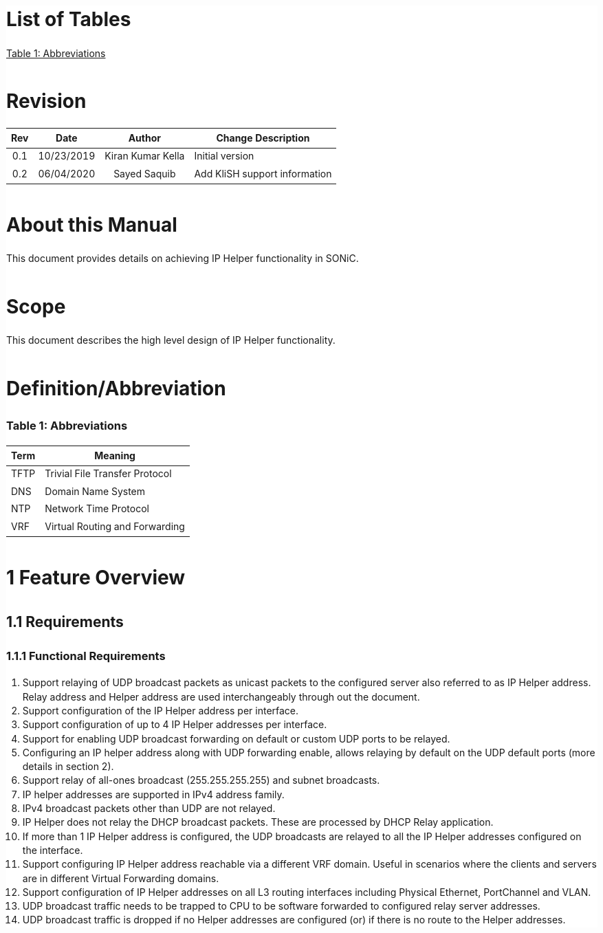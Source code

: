 # List of Tables
[Table 1: Abbreviations](#table-1-abbreviations)

# Revision
| Rev |     Date    |       Author       | Change Description                |
|:---:|:-----------:|:---------------------:|-----------------------------------|
| 0.1 | 10/23/2019  | Kiran Kumar Kella     | Initial version                   |
| 0.2 | 06/04/2020  | Sayed Saquib          | Add KliSH support information     |

# About this Manual
This document provides details on achieving IP Helper functionality in SONiC.

# Scope
This document describes the high level design of IP Helper functionality.

# Definition/Abbreviation
### Table 1: Abbreviations
| **Term**                 | **Meaning**                         |
|--------------------------|-------------------------------------|
| TFTP                     | Trivial File Transfer Protocol      |
| DNS                      | Domain Name System                  |
| NTP                      | Network Time Protocol               |
| VRF                      | Virtual Routing and Forwarding      |

# 1 Feature Overview
## 1.1 Requirements
### 1.1.1 Functional Requirements
1. Support relaying of UDP broadcast packets as unicast packets to the configured server also referred to as IP Helper address. Relay address and Helper address are used interchangeably through out the document.
2. Support configuration of the IP Helper address per interface.
3. Support configuration of up to 4 IP Helper addresses per interface.
4. Support for enabling UDP broadcast forwarding on default or custom UDP ports to be relayed.
5. Configuring an IP helper address along with UDP forwarding enable, allows relaying by default on the UDP default ports (more details in section 2).
6. Support relay of all-ones broadcast (255.255.255.255) and subnet broadcasts.
7. IP helper addresses are supported in IPv4 address family.
8. IPv4 broadcast packets other than UDP are not relayed.
9. IP Helper does not relay the DHCP broadcast packets. These are processed by DHCP Relay application.
10. If more than 1 IP Helper address is configured, the UDP broadcasts are relayed to all the IP Helper addresses configured on the interface.
11. Support configuring IP Helper address reachable via a different VRF domain. Useful in scenarios where the clients and servers are in different Virtual Forwarding domains.
12. Support configuration of IP Helper addresses on all L3 routing interfaces including Physical Ethernet, PortChannel and VLAN.
13. UDP broadcast traffic needs to be trapped to CPU to be software forwarded to configured relay server addresses.
14. UDP broadcast traffic is dropped if no Helper addresses are configured (or) if there is no route to the Helper addresses.